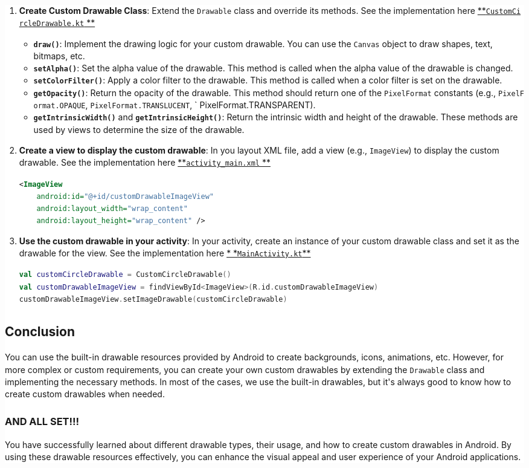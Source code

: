 1. **Create Custom Drawable Class**: Extend the `Drawable` class and override its methods. See the
   implementation here [**`CustomCircleDrawable.kt`
   **](./app/src/main/java/com/example/mydrawables/CustomCircleDrawable.kt)
    - **`draw()`**: Implement the drawing logic for your custom drawable. You can use the `Canvas`
      object to draw shapes, text, bitmaps, etc.
    - **`setAlpha()`**: Set the alpha value of the drawable. This method is called when the alpha
      value of the drawable is changed.
    - **`setColorFilter()`**: Apply a color filter to the drawable. This method is called when a
      color filter is set on the drawable.
    - **`getOpacity()`**: Return the opacity of the drawable. This method should return one of the
      `PixelFormat` constants (e.g., `PixelFormat.OPAQUE`, `PixelFormat.TRANSLUCENT`, `
      PixelFormat.TRANSPARENT).
    - **`getIntrinsicWidth()`** and **`getIntrinsicHeight()`**: Return the intrinsic width and
      height of the drawable. These methods are used by views to determine the size of the drawable.

2. **Create a view to display the custom drawable**: In you layout XML file, add a view (e.g.,
   `ImageView`) to display the custom drawable. See the implementation here [**`activity_main.xml`
   **](./app/src/main/res/layout/activity_main.xml)
    ```xml
    <ImageView
        android:id="@+id/customDrawableImageView"
        android:layout_width="wrap_content"
        android:layout_height="wrap_content" />
    ```

3. **Use the custom drawable in your activity**: In your activity, create an instance of your custom
   drawable class and set it as the drawable for the view. See the implementation here [*
   *`MainActivity.kt`**](./app/src/main/java/com/example/mydrawables/MainActivity.kt)
    ```kotlin
    val customCircleDrawable = CustomCircleDrawable()
    val customDrawableImageView = findViewById<ImageView>(R.id.customDrawableImageView)
    customDrawableImageView.setImageDrawable(customCircleDrawable)
    ```

## Conclusion

You can use the built-in drawable resources provided by Android to create backgrounds, icons,
animations, etc. However, for more complex or custom requirements, you can create your own custom
drawables by extending the `Drawable` class and implementing the necessary methods. In most of the
cases, we use the built-in drawables, but it's always good to know how to create custom drawables
when needed.

### AND ALL SET!!!

You have successfully learned about different drawable types, their usage, and how to create custom
drawables in Android. By using these drawable resources effectively, you can enhance the visual
appeal and user experience of your Android applications.